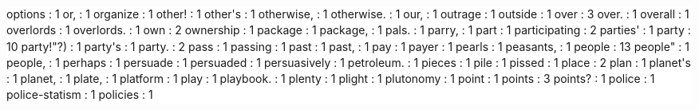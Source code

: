 options : 1
or, : 1
organize : 1
other! : 1
other's : 1
otherwise, : 1
otherwise. : 1
our, : 1
outrage : 1
outside : 1
over : 3
over. : 1
overall : 1
overlords : 1
overlords. : 1
own : 2
ownership : 1
package : 1
package, : 1
pals. : 1
parry, : 1
part : 1
participating : 2
parties' : 1
party : 10
party!"?) : 1
party's : 1
party. : 2
pass : 1
passing : 1
past : 1
past, : 1
pay : 1
payer : 1
pearls : 1
peasants, : 1
people : 13
people" : 1
people, : 1
perhaps : 1
persuade : 1
persuaded : 1
persuasively : 1
petroleum. : 1
pieces : 1
pile : 1
pissed : 1
place : 2
plan : 1
planet's : 1
planet, : 1
plate, : 1
platform : 1
play : 1
playbook. : 1
plenty : 1
plight : 1
plutonomy : 1
point : 1
points : 3
points? : 1
police : 1
police-statism : 1
policies : 1